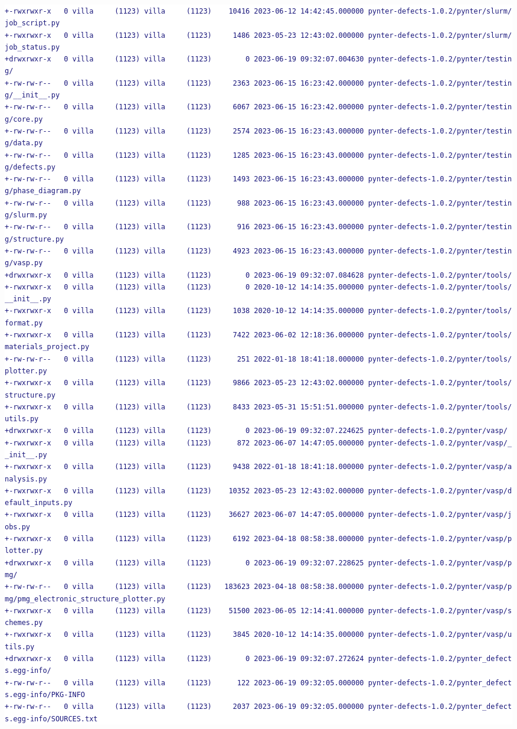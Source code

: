 ```diff
+-rwxrwxr-x   0 villa     (1123) villa     (1123)    10416 2023-06-12 14:42:45.000000 pynter-defects-1.0.2/pynter/slurm/job_script.py
+-rwxrwxr-x   0 villa     (1123) villa     (1123)     1486 2023-05-23 12:43:02.000000 pynter-defects-1.0.2/pynter/slurm/job_status.py
+drwxrwxr-x   0 villa     (1123) villa     (1123)        0 2023-06-19 09:32:07.004630 pynter-defects-1.0.2/pynter/testing/
+-rw-rw-r--   0 villa     (1123) villa     (1123)     2363 2023-06-15 16:23:42.000000 pynter-defects-1.0.2/pynter/testing/__init__.py
+-rw-rw-r--   0 villa     (1123) villa     (1123)     6067 2023-06-15 16:23:42.000000 pynter-defects-1.0.2/pynter/testing/core.py
+-rw-rw-r--   0 villa     (1123) villa     (1123)     2574 2023-06-15 16:23:43.000000 pynter-defects-1.0.2/pynter/testing/data.py
+-rw-rw-r--   0 villa     (1123) villa     (1123)     1285 2023-06-15 16:23:43.000000 pynter-defects-1.0.2/pynter/testing/defects.py
+-rw-rw-r--   0 villa     (1123) villa     (1123)     1493 2023-06-15 16:23:43.000000 pynter-defects-1.0.2/pynter/testing/phase_diagram.py
+-rw-rw-r--   0 villa     (1123) villa     (1123)      988 2023-06-15 16:23:43.000000 pynter-defects-1.0.2/pynter/testing/slurm.py
+-rw-rw-r--   0 villa     (1123) villa     (1123)      916 2023-06-15 16:23:43.000000 pynter-defects-1.0.2/pynter/testing/structure.py
+-rw-rw-r--   0 villa     (1123) villa     (1123)     4923 2023-06-15 16:23:43.000000 pynter-defects-1.0.2/pynter/testing/vasp.py
+drwxrwxr-x   0 villa     (1123) villa     (1123)        0 2023-06-19 09:32:07.084628 pynter-defects-1.0.2/pynter/tools/
+-rwxrwxr-x   0 villa     (1123) villa     (1123)        0 2020-10-12 14:14:35.000000 pynter-defects-1.0.2/pynter/tools/__init__.py
+-rwxrwxr-x   0 villa     (1123) villa     (1123)     1038 2020-10-12 14:14:35.000000 pynter-defects-1.0.2/pynter/tools/format.py
+-rwxrwxr-x   0 villa     (1123) villa     (1123)     7422 2023-06-02 12:18:36.000000 pynter-defects-1.0.2/pynter/tools/materials_project.py
+-rw-rw-r--   0 villa     (1123) villa     (1123)      251 2022-01-18 18:41:18.000000 pynter-defects-1.0.2/pynter/tools/plotter.py
+-rwxrwxr-x   0 villa     (1123) villa     (1123)     9866 2023-05-23 12:43:02.000000 pynter-defects-1.0.2/pynter/tools/structure.py
+-rwxrwxr-x   0 villa     (1123) villa     (1123)     8433 2023-05-31 15:51:51.000000 pynter-defects-1.0.2/pynter/tools/utils.py
+drwxrwxr-x   0 villa     (1123) villa     (1123)        0 2023-06-19 09:32:07.224625 pynter-defects-1.0.2/pynter/vasp/
+-rwxrwxr-x   0 villa     (1123) villa     (1123)      872 2023-06-07 14:47:05.000000 pynter-defects-1.0.2/pynter/vasp/__init__.py
+-rwxrwxr-x   0 villa     (1123) villa     (1123)     9438 2022-01-18 18:41:18.000000 pynter-defects-1.0.2/pynter/vasp/analysis.py
+-rwxrwxr-x   0 villa     (1123) villa     (1123)    10352 2023-05-23 12:43:02.000000 pynter-defects-1.0.2/pynter/vasp/default_inputs.py
+-rwxrwxr-x   0 villa     (1123) villa     (1123)    36627 2023-06-07 14:47:05.000000 pynter-defects-1.0.2/pynter/vasp/jobs.py
+-rwxrwxr-x   0 villa     (1123) villa     (1123)     6192 2023-04-18 08:58:38.000000 pynter-defects-1.0.2/pynter/vasp/plotter.py
+drwxrwxr-x   0 villa     (1123) villa     (1123)        0 2023-06-19 09:32:07.228625 pynter-defects-1.0.2/pynter/vasp/pmg/
+-rw-rw-r--   0 villa     (1123) villa     (1123)   183623 2023-04-18 08:58:38.000000 pynter-defects-1.0.2/pynter/vasp/pmg/pmg_electronic_structure_plotter.py
+-rwxrwxr-x   0 villa     (1123) villa     (1123)    51500 2023-06-05 12:14:41.000000 pynter-defects-1.0.2/pynter/vasp/schemes.py
+-rwxrwxr-x   0 villa     (1123) villa     (1123)     3845 2020-10-12 14:14:35.000000 pynter-defects-1.0.2/pynter/vasp/utils.py
+drwxrwxr-x   0 villa     (1123) villa     (1123)        0 2023-06-19 09:32:07.272624 pynter-defects-1.0.2/pynter_defects.egg-info/
+-rw-rw-r--   0 villa     (1123) villa     (1123)      122 2023-06-19 09:32:05.000000 pynter-defects-1.0.2/pynter_defects.egg-info/PKG-INFO
+-rw-rw-r--   0 villa     (1123) villa     (1123)     2037 2023-06-19 09:32:05.000000 pynter-defects-1.0.2/pynter_defects.egg-info/SOURCES.txt
```